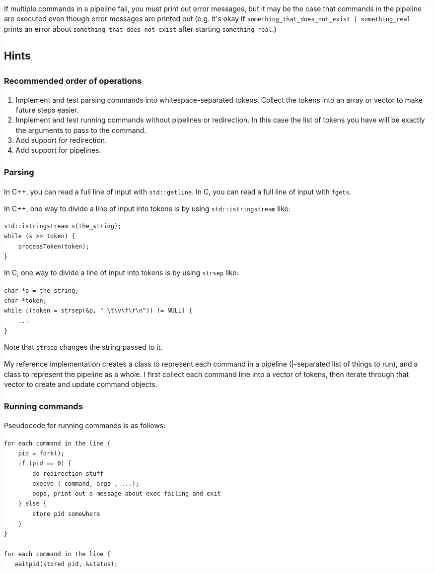 If multiple commands in a pipeline fail, you must print out error messages, but
it may be the case that commands in the pipeline are executed even though error
messages are printed out (e.g. it's okay if `something_that_does_not_exist |
something_real` prints an error about `something_that_does_not_exist` after
starting `something_real`.)

## Hints

### Recommended order of operations

1. Implement and test parsing commands into whitespace-separated tokens. Collect
   the tokens into an array or vector to make future steps easier.
2. Implement and test running commands without pipelines or redirection. In this
   case the list of tokens you have will be exactly the arguments to pass to the
   command.
3. Add support for redirection.
4. Add support for pipelines.

### Parsing

In C++, you can read a full line of input with `std::getline`. In C, you can
read a full line of input with `fgets`.

In C++, one way to divide a line of input into tokens is by using
`std::istringstream` like:

```
std::istringstream s(the_string);
while (s >> token) {
    processToken(token);
}
```

In C, one way to divide a line of input into tokens is by using `strsep` like:

```
char *p = the_string;
char *token;
while ((token = strsep(&p, " \t\v\f\r\n")) != NULL) {
    ...
}
```

Note that `strsep` changes the string passed to it.

My reference implementation creates a class to represent each command in a
pipeline (|-separated list of things to run), and a class to represent the
pipeline as a whole. I first collect each command line into a vector of tokens,
then iterate through that vector to create and update command objects.

### Running commands

Pseudocode for running commands is as follows:

```
for each command in the line {
    pid = fork();
    if (pid == 0) {
        do redirection stuff
        execve ( command, args , ...);
        oops, print out a message about exec failing and exit
    } else {
        store pid somewhere
    }
}

for each command in the line {
   waitpid(stored pid, &status);
```